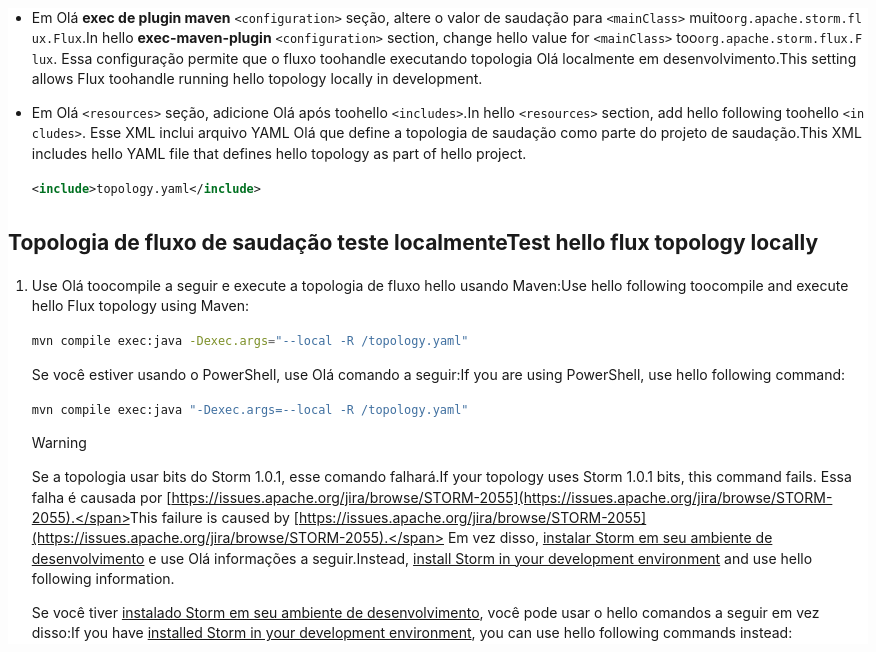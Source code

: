    * <span data-ttu-id="ff678-243">Em Olá **exec de plugin maven** `<configuration>` seção, altere o valor de saudação para `<mainClass>` muito`org.apache.storm.flux.Flux`.</span><span class="sxs-lookup"><span data-stu-id="ff678-243">In hello **exec-maven-plugin** `<configuration>` section, change hello value for `<mainClass>` too`org.apache.storm.flux.Flux`.</span></span> <span data-ttu-id="ff678-244">Essa configuração permite que o fluxo toohandle executando topologia Olá localmente em desenvolvimento.</span><span class="sxs-lookup"><span data-stu-id="ff678-244">This setting allows Flux toohandle running hello topology locally in development.</span></span>

   * <span data-ttu-id="ff678-245">Em Olá `<resources>` seção, adicione Olá após toohello `<includes>`.</span><span class="sxs-lookup"><span data-stu-id="ff678-245">In hello `<resources>` section, add hello following toohello `<includes>`.</span></span> <span data-ttu-id="ff678-246">Esse XML inclui arquivo YAML Olá que define a topologia de saudação como parte do projeto de saudação.</span><span class="sxs-lookup"><span data-stu-id="ff678-246">This XML includes hello YAML file that defines hello topology as part of hello project.</span></span>

        ```xml
        <include>topology.yaml</include>
        ```

## <a name="test-hello-flux-topology-locally"></a><span data-ttu-id="ff678-247">Topologia de fluxo de saudação teste localmente</span><span class="sxs-lookup"><span data-stu-id="ff678-247">Test hello flux topology locally</span></span>

1. <span data-ttu-id="ff678-248">Use Olá toocompile a seguir e execute a topologia de fluxo hello usando Maven:</span><span class="sxs-lookup"><span data-stu-id="ff678-248">Use hello following toocompile and execute hello Flux topology using Maven:</span></span>

    ```bash
    mvn compile exec:java -Dexec.args="--local -R /topology.yaml"
    ```

    <span data-ttu-id="ff678-249">Se você estiver usando o PowerShell, use Olá comando a seguir:</span><span class="sxs-lookup"><span data-stu-id="ff678-249">If you are using PowerShell, use hello following command:</span></span>

    ```bash
    mvn compile exec:java "-Dexec.args=--local -R /topology.yaml"
    ```

    > [!WARNING]
    > <span data-ttu-id="ff678-250">Se a topologia usar bits do Storm 1.0.1, esse comando falhará.</span><span class="sxs-lookup"><span data-stu-id="ff678-250">If your topology uses Storm 1.0.1 bits, this command fails.</span></span> <span data-ttu-id="ff678-251">Essa falha é causada por [https://issues.apache.org/jira/browse/STORM-2055](https://issues.apache.org/jira/browse/STORM-2055).</span><span class="sxs-lookup"><span data-stu-id="ff678-251">This failure is caused by [https://issues.apache.org/jira/browse/STORM-2055](https://issues.apache.org/jira/browse/STORM-2055).</span></span> <span data-ttu-id="ff678-252">Em vez disso, [instalar Storm em seu ambiente de desenvolvimento](http://storm.apache.org/releases/0.10.0/Setting-up-development-environment.html) e use Olá informações a seguir.</span><span class="sxs-lookup"><span data-stu-id="ff678-252">Instead, [install Storm in your development environment](http://storm.apache.org/releases/0.10.0/Setting-up-development-environment.html) and use hello following information.</span></span>

    <span data-ttu-id="ff678-253">Se você tiver [instalado Storm em seu ambiente de desenvolvimento](http://storm.apache.org/releases/0.10.0/Setting-up-development-environment.html), você pode usar o hello comandos a seguir em vez disso:</span><span class="sxs-lookup"><span data-stu-id="ff678-253">If you have [installed Storm in your development environment](http://storm.apache.org/releases/0.10.0/Setting-up-development-environment.html), you can use hello following commands instead:</span></span>
